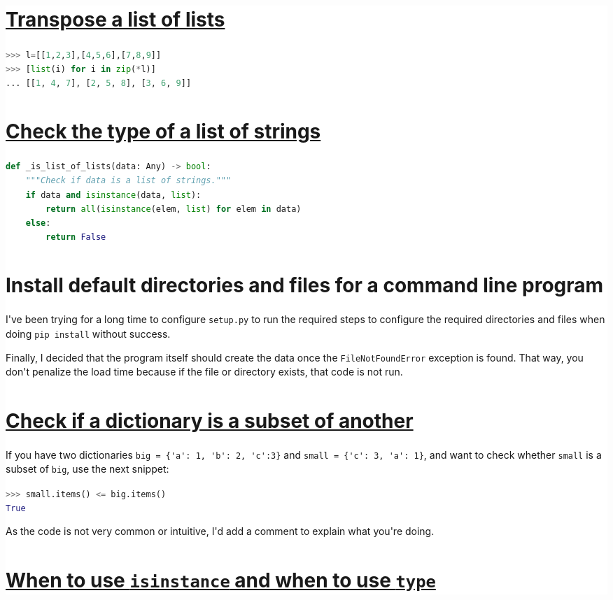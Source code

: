 # [Transpose a list of lists](https://stackoverflow.com/questions/6473679/transpose-list-of-lists)

```python
>>> l=[[1,2,3],[4,5,6],[7,8,9]]
>>> [list(i) for i in zip(*l)]
... [[1, 4, 7], [2, 5, 8], [3, 6, 9]]
```

# [Check the type of a list of strings](https://stackoverflow.com/questions/18495098/python-check-if-an-object-is-a-list-of-strings)

```python
def _is_list_of_lists(data: Any) -> bool:
    """Check if data is a list of strings."""
    if data and isinstance(data, list):
        return all(isinstance(elem, list) for elem in data)
    else:
        return False
```

# Install default directories and files for a command line program

I've been trying for a long time to configure `setup.py` to run the required
steps to configure the required directories and files when doing `pip install`
without success.

Finally, I decided that the program itself should create the data once the
`FileNotFoundError` exception is found. That way, you don't penalize the load
time because if the file or directory exists, that code is not run.

# [Check if a dictionary is a subset of another](https://stackoverflow.com/questions/9323749/how-to-check-if-one-dictionary-is-a-subset-of-another-larger-dictionary)

If you have two dictionaries `big = {'a': 1, 'b': 2, 'c':3}` and
`small = {'c': 3, 'a': 1}`, and want to check whether `small` is a subset of
`big`, use the next snippet:

```python
>>> small.items() <= big.items()
True
```

As the code is not very common or intuitive, I'd add a comment to explain what
you're doing.

# [When to use `isinstance` and when to use `type`](https://towardsdatascience.com/difference-between-type-and-isinstance-in-python-47fae6fbb068)
